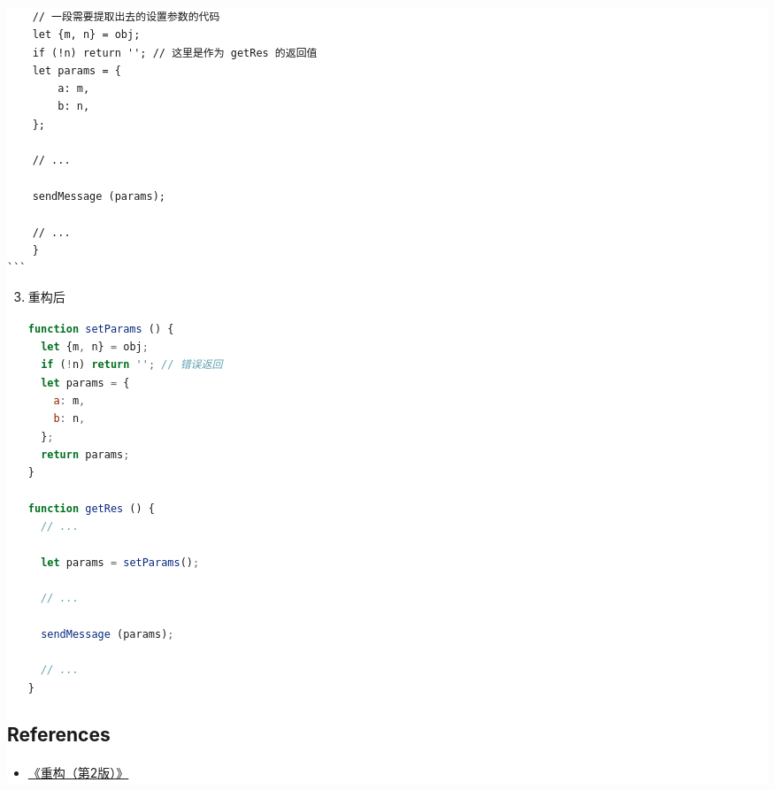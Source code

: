         // 一段需要提取出去的设置参数的代码
        let {m, n} = obj;
        if (!n) return ''; // 这里是作为 getRes 的返回值
        let params = {
            a: m,
            b: n,
        };

        // ...

        sendMessage (params);

        // ...
        }
    ```
3. 重构后
    ```js
    function setParams () {
      let {m, n} = obj;
      if (!n) return ''; // 错误返回
      let params = {
        a: m,
        b: n,
      };
      return params;
    }

    function getRes () {
      // ...

      let params = setParams();

      // ...

      sendMessage (params);

      // ...
    }
    ```


## References
* [《重构（第2版）》](https://book.douban.com/subject/33400354/)

